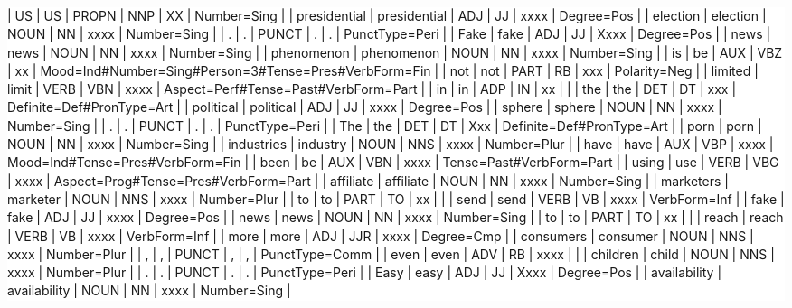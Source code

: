 | US | US | PROPN | NNP | XX | Number=Sing |
| presidential | presidential | ADJ | JJ | xxxx | Degree=Pos |
| election | election | NOUN | NN | xxxx | Number=Sing |
| . | . | PUNCT | . | . | PunctType=Peri |
| Fake | fake | ADJ | JJ | Xxxx | Degree=Pos |
| news | news | NOUN | NN | xxxx | Number=Sing |
| phenomenon | phenomenon | NOUN | NN | xxxx | Number=Sing |
| is | be | AUX | VBZ | xx | Mood=Ind#Number=Sing#Person=3#Tense=Pres#VerbForm=Fin |
| not | not | PART | RB | xxx | Polarity=Neg |
| limited | limit | VERB | VBN | xxxx | Aspect=Perf#Tense=Past#VerbForm=Part |
| in | in | ADP | IN | xx |  |
| the | the | DET | DT | xxx | Definite=Def#PronType=Art |
| political | political | ADJ | JJ | xxxx | Degree=Pos |
| sphere | sphere | NOUN | NN | xxxx | Number=Sing |
| . | . | PUNCT | . | . | PunctType=Peri |
| The | the | DET | DT | Xxx | Definite=Def#PronType=Art |
| porn | porn | NOUN | NN | xxxx | Number=Sing |
| industries | industry | NOUN | NNS | xxxx | Number=Plur |
| have | have | AUX | VBP | xxxx | Mood=Ind#Tense=Pres#VerbForm=Fin |
| been | be | AUX | VBN | xxxx | Tense=Past#VerbForm=Part |
| using | use | VERB | VBG | xxxx | Aspect=Prog#Tense=Pres#VerbForm=Part |
| affiliate | affiliate | NOUN | NN | xxxx | Number=Sing |
| marketers | marketer | NOUN | NNS | xxxx | Number=Plur |
| to | to | PART | TO | xx |  |
| send | send | VERB | VB | xxxx | VerbForm=Inf |
| fake | fake | ADJ | JJ | xxxx | Degree=Pos |
| news | news | NOUN | NN | xxxx | Number=Sing |
| to | to | PART | TO | xx |  |
| reach | reach | VERB | VB | xxxx | VerbForm=Inf |
| more | more | ADJ | JJR | xxxx | Degree=Cmp |
| consumers | consumer | NOUN | NNS | xxxx | Number=Plur |
| , | , | PUNCT | , | , | PunctType=Comm |
| even | even | ADV | RB | xxxx |  |
| children | child | NOUN | NNS | xxxx | Number=Plur |
| . | . | PUNCT | . | . | PunctType=Peri |
| Easy | easy | ADJ | JJ | Xxxx | Degree=Pos |
| availability | availability | NOUN | NN | xxxx | Number=Sing |